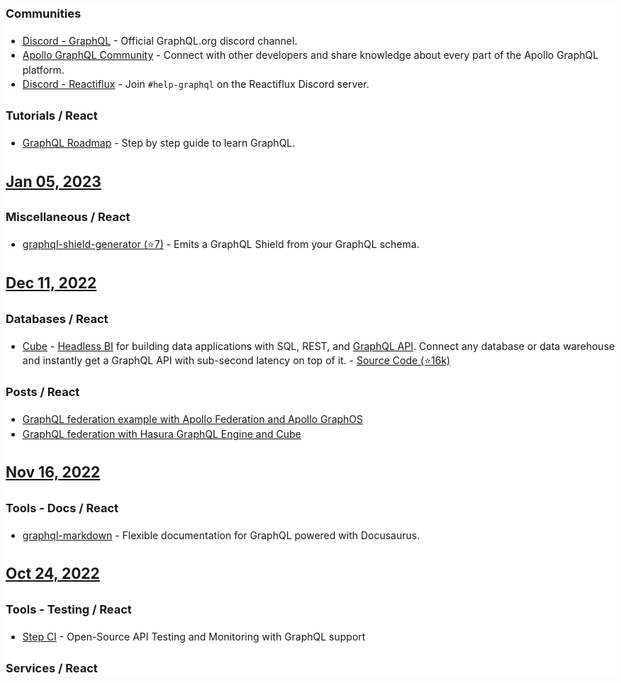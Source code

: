 ### Communities

*   [Discord - GraphQL](https://discord.graphql.org/) - Official GraphQL.org discord channel.
*   [Apollo GraphQL Community](https://community.apollographql.com/) - Connect with other developers and share knowledge about every part of the Apollo GraphQL platform.
*   [Discord - Reactiflux](http://join.reactiflux.com/) - Join `#help-graphql` on the Reactiflux Discord server.

### Tutorials / React

*   [GraphQL Roadmap](https://roadmap.sh/graphql/) - Step by step guide to learn GraphQL.

## [Jan 05, 2023](/content/2023/01/05/README.md)

### Miscellaneous / React

*   [graphql-shield-generator (⭐7)](https://github.com/omar-dulaimi/graphql-shield-generator) - Emits a GraphQL Shield from your GraphQL schema.

## [Dec 11, 2022](/content/2022/12/11/README.md)

### Databases / React

*   [Cube](https://cube.dev) - [Headless BI](https://cube.dev/blog/headless-bi) for building data applications with SQL, REST, and [GraphQL API](https://cube.dev/docs/backend/graphql). Connect any database or data warehouse and instantly get a GraphQL API with sub-second latency on top of it. - [Source Code (⭐16k)](https://github.com/cube-js/cube.js)

### Posts / React

*   [GraphQL federation example with Apollo Federation and Apollo GraphOS](https://cube.dev/blog/graphql-federation-example-with-apollo-federation-and-apollo-graphos)
*   [GraphQL federation with Hasura GraphQL Engine and Cube](https://cube.dev/blog/graphql-federation-with-hasura-graphql-engine)

## [Nov 16, 2022](/content/2022/11/16/README.md)

### Tools - Docs / React

*   [graphql-markdown](https://graphql-markdown.github.io/) - Flexible documentation for GraphQL powered with Docusaurus.

## [Oct 24, 2022](/content/2022/10/24/README.md)

### Tools - Testing / React

*   [Step CI](https://stepci.com) - Open-Source API Testing and Monitoring with GraphQL support

### Services / React
